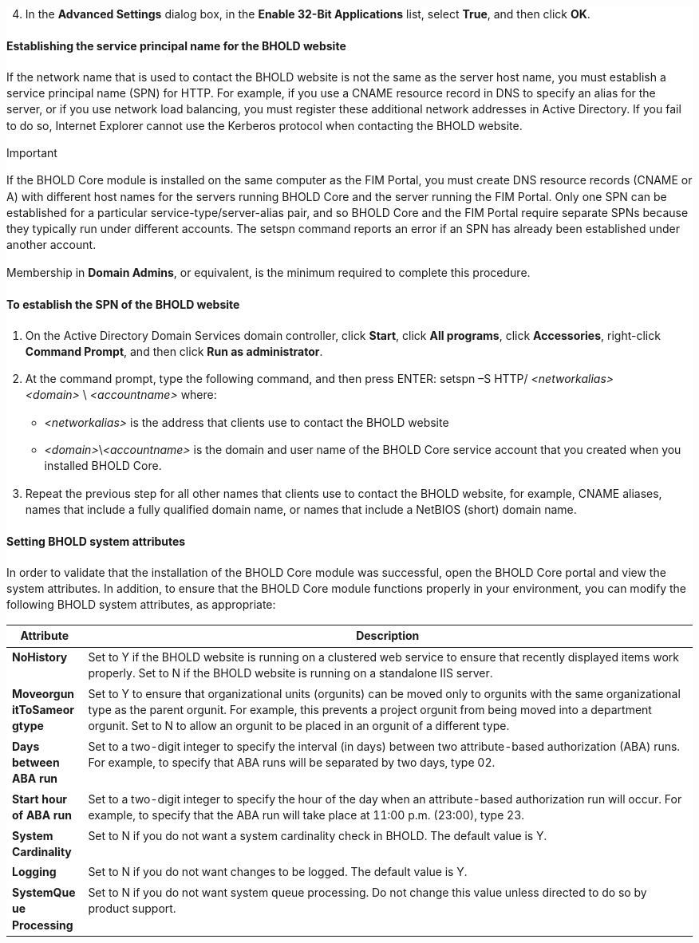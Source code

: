 4.  In the **Advanced Settings** dialog box, in the **Enable 32-Bit Applications** list, select **True**, and then click **OK**.

#### Establishing the service principal name for the BHOLD website

If the network name that is used to contact the BHOLD website is not the same as the server host name, you must establish a service principal name (SPN) for
HTTP. For example, if you use a CNAME resource record in DNS to specify an alias for the server, or if you use network load balancing, you must register these
additional network addresses in Active Directory. If you fail to do so, Internet Explorer cannot use the Kerberos protocol when contacting the BHOLD website.

>[!IMPORTANT]
If the BHOLD Core module is installed on the same computer as the FIM Portal, you must create DNS resource records (CNAME or A) with different host names for the servers running BHOLD Core and the server running the FIM Portal. Only one SPN can be established for a particular service-type/server-alias pair, and so BHOLD Core and the FIM Portal require separate SPNs because they typically run under different accounts. The setspn command reports an error if an SPN has already been established under another account.

Membership in **Domain Admins**, or equivalent, is the minimum required to
complete this procedure.

#### To establish the SPN of the BHOLD website

1.  On the Active Directory Domain Services domain controller, click **Start**, click **All programs**, click **Accessories**, right-click **Command Prompt**, and then click **Run as administrator**.

2.  At the command prompt, type the following command, and then press ENTER:
    setspn –S HTTP/ *\<networkalias\> \<domain\>* \\ *\<accountname\>*
    where:

    -   *\<networkalias\>* is the address that clients use to contact the BHOLD
        website

    -   *\<domain\>*\\*\<accountname\>* is the domain and user name of the BHOLD
        Core service account that you created when you installed BHOLD Core.

3.  Repeat the previous step for all other names that clients use to contact the BHOLD website, for example, CNAME aliases, names that include a fully qualified domain name, or names that include a NetBIOS (short) domain name.

#### Setting BHOLD system attributes

In order to validate that the installation of the BHOLD Core module was successful, open the BHOLD Core portal and view the system attributes. In addition, to ensure that the BHOLD Core module functions properly in your environment, you can modify the following BHOLD system attributes, as
appropriate:

| **Attribute**                | **Description**                                                                                                                                                                                                                                                                                                      |
|------------------------------|----------------------------------------------------------------------------------------------------------------------------------------------------------------------------------------------------------------------------------------------------------------------------------------------------------------------|
| **NoHistory**                | Set to Y if the BHOLD website is running on a clustered web service to ensure that recently displayed items work properly. Set to N if the BHOLD website is running on a standalone IIS server.                                                                                                                      |
| **MoveorgunitToSameorgtype** | Set to Y to ensure that organizational units (orgunits) can be moved only to orgunits with the same organizational type as the parent orgunit. For example, this prevents a project orgunit from being moved into a department orgunit. Set to N to allow an orgunit to be placed in an orgunit of a different type. |
| **Days between ABA run**     | Set to a two-digit integer to specify the interval (in days) between two attribute-based authorization (ABA) runs. For example, to specify that ABA runs will be separated by two days, type 02.                                                                                                                     |
| **Start hour of ABA run**    | Set to a two-digit integer to specify the hour of the day when an attribute-based authorization run will occur. For example, to specify that the ABA run will take place at 11:00 p.m. (23:00), type 23.                                                                                                             |
| **System Cardinality**       | Set to N if you do not want a system cardinality check in BHOLD. The default value is Y.                                                                                                                                                                                                                             |
| **Logging**                  | Set to N if you do not want changes to be logged. The default value is Y.                                                                                                                                                                                                                                            |
| **SystemQueue Processing**   | Set to N if you do not want system queue processing. Do not change this value unless directed to do so by product support.                                                                                                                                                                                           |
